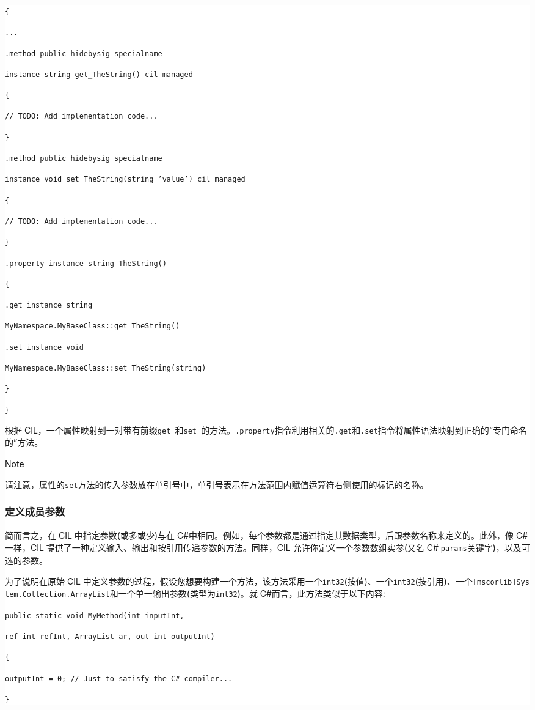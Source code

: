 `{`

`...`

`.method public hidebysig specialname`

`instance string get_TheString() cil managed`

`{`

`// TODO: Add implementation code...`

`}`

`.method public hidebysig specialname`

`instance void set_TheString(string ’value’) cil managed`

`{`

`// TODO: Add implementation code...`

`}`

`.property instance string TheString()`

`{`

`.get instance string`

`MyNamespace.MyBaseClass::get_TheString()`

`.set instance void`

`MyNamespace.MyBaseClass::set_TheString(string)`

`}`

`}`

根据 CIL，一个属性映射到一对带有前缀`get_`和`set_`的方法。`.property`指令利用相关的`.get`和`.set`指令将属性语法映射到正确的“专门命名的”方法。

Note

请注意，属性的`set`方法的传入参数放在单引号中，单引号表示在方法范围内赋值运算符右侧使用的标记的名称。

### 定义成员参数

简而言之，在 CIL 中指定参数(或多或少)与在 C#中相同。例如，每个参数都是通过指定其数据类型，后跟参数名称来定义的。此外，像 C#一样，CIL 提供了一种定义输入、输出和按引用传递参数的方法。同样，CIL 允许你定义一个参数数组实参(又名 C# `params`关键字)，以及可选的参数。

为了说明在原始 CIL 中定义参数的过程，假设您想要构建一个方法，该方法采用一个`int32`(按值)、一个`int32`(按引用)、一个`[mscorlib]System.Collection.ArrayList`和一个单一输出参数(类型为`int32`)。就 C#而言，此方法类似于以下内容:

`public static void MyMethod(int inputInt,`

`ref int refInt, ArrayList ar, out int outputInt)`

`{`

`outputInt = 0; // Just to satisfy the C# compiler...`

`}`
